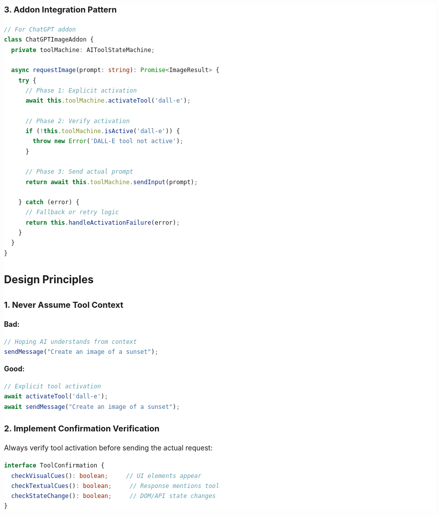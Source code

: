 ### 3. Addon Integration Pattern

```typescript
// For ChatGPT addon
class ChatGPTImageAddon {
  private toolMachine: AIToolStateMachine;
  
  async requestImage(prompt: string): Promise<ImageResult> {
    try {
      // Phase 1: Explicit activation
      await this.toolMachine.activateTool('dall-e');
      
      // Phase 2: Verify activation
      if (!this.toolMachine.isActive('dall-e')) {
        throw new Error('DALL-E tool not active');
      }
      
      // Phase 3: Send actual prompt
      return await this.toolMachine.sendInput(prompt);
      
    } catch (error) {
      // Fallback or retry logic
      return this.handleActivationFailure(error);
    }
  }
}
```

## Design Principles

### 1. Never Assume Tool Context
**Bad:**
```typescript
// Hoping AI understands from context
sendMessage("Create an image of a sunset");
```

**Good:**
```typescript
// Explicit tool activation
await activateTool('dall-e');
await sendMessage("Create an image of a sunset");
```

### 2. Implement Confirmation Verification
Always verify tool activation before sending the actual request:

```typescript
interface ToolConfirmation {
  checkVisualCues(): boolean;     // UI elements appear
  checkTextualCues(): boolean;     // Response mentions tool
  checkStateChange(): boolean;     // DOM/API state changes
}
```
